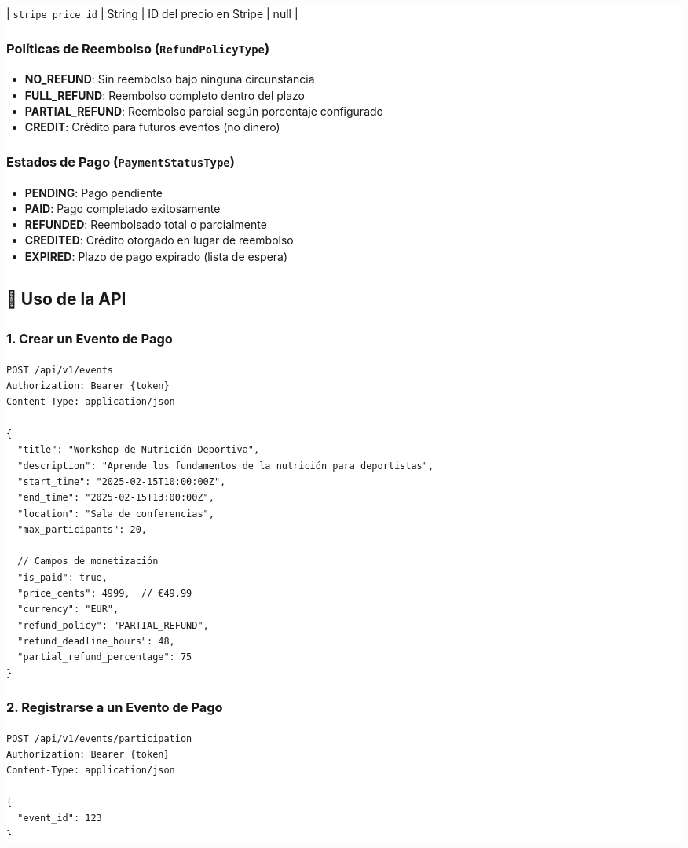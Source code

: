 | `stripe_price_id` | String | ID del precio en Stripe | null |

### Políticas de Reembolso (`RefundPolicyType`)

- **NO_REFUND**: Sin reembolso bajo ninguna circunstancia
- **FULL_REFUND**: Reembolso completo dentro del plazo
- **PARTIAL_REFUND**: Reembolso parcial según porcentaje configurado
- **CREDIT**: Crédito para futuros eventos (no dinero)

### Estados de Pago (`PaymentStatusType`)

- **PENDING**: Pago pendiente
- **PAID**: Pago completado exitosamente
- **REFUNDED**: Reembolsado total o parcialmente
- **CREDITED**: Crédito otorgado en lugar de reembolso
- **EXPIRED**: Plazo de pago expirado (lista de espera)

## 🔧 Uso de la API

### 1. Crear un Evento de Pago

```http
POST /api/v1/events
Authorization: Bearer {token}
Content-Type: application/json

{
  "title": "Workshop de Nutrición Deportiva",
  "description": "Aprende los fundamentos de la nutrición para deportistas",
  "start_time": "2025-02-15T10:00:00Z",
  "end_time": "2025-02-15T13:00:00Z",
  "location": "Sala de conferencias",
  "max_participants": 20,

  // Campos de monetización
  "is_paid": true,
  "price_cents": 4999,  // €49.99
  "currency": "EUR",
  "refund_policy": "PARTIAL_REFUND",
  "refund_deadline_hours": 48,
  "partial_refund_percentage": 75
}
```

### 2. Registrarse a un Evento de Pago

```http
POST /api/v1/events/participation
Authorization: Bearer {token}
Content-Type: application/json

{
  "event_id": 123
}
```
